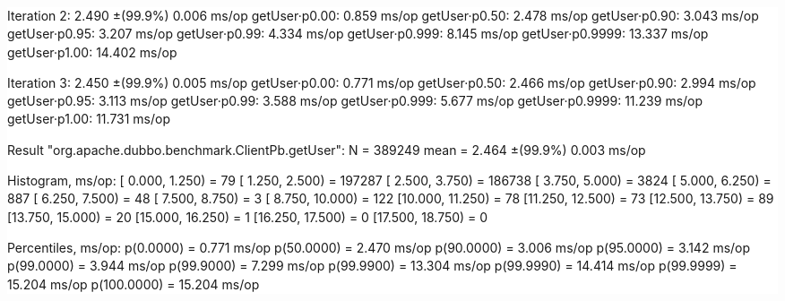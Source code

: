 Iteration   2: 2.490 ±(99.9%) 0.006 ms/op
                 getUser·p0.00:   0.859 ms/op
                 getUser·p0.50:   2.478 ms/op
                 getUser·p0.90:   3.043 ms/op
                 getUser·p0.95:   3.207 ms/op
                 getUser·p0.99:   4.334 ms/op
                 getUser·p0.999:  8.145 ms/op
                 getUser·p0.9999: 13.337 ms/op
                 getUser·p1.00:   14.402 ms/op

Iteration   3: 2.450 ±(99.9%) 0.005 ms/op
                 getUser·p0.00:   0.771 ms/op
                 getUser·p0.50:   2.466 ms/op
                 getUser·p0.90:   2.994 ms/op
                 getUser·p0.95:   3.113 ms/op
                 getUser·p0.99:   3.588 ms/op
                 getUser·p0.999:  5.677 ms/op
                 getUser·p0.9999: 11.239 ms/op
                 getUser·p1.00:   11.731 ms/op



Result "org.apache.dubbo.benchmark.ClientPb.getUser":
  N = 389249
  mean =      2.464 ±(99.9%) 0.003 ms/op

  Histogram, ms/op:
    [ 0.000,  1.250) = 79 
    [ 1.250,  2.500) = 197287 
    [ 2.500,  3.750) = 186738 
    [ 3.750,  5.000) = 3824 
    [ 5.000,  6.250) = 887 
    [ 6.250,  7.500) = 48 
    [ 7.500,  8.750) = 3 
    [ 8.750, 10.000) = 122 
    [10.000, 11.250) = 78 
    [11.250, 12.500) = 73 
    [12.500, 13.750) = 89 
    [13.750, 15.000) = 20 
    [15.000, 16.250) = 1 
    [16.250, 17.500) = 0 
    [17.500, 18.750) = 0 

  Percentiles, ms/op:
      p(0.0000) =      0.771 ms/op
     p(50.0000) =      2.470 ms/op
     p(90.0000) =      3.006 ms/op
     p(95.0000) =      3.142 ms/op
     p(99.0000) =      3.944 ms/op
     p(99.9000) =      7.299 ms/op
     p(99.9900) =     13.304 ms/op
     p(99.9990) =     14.414 ms/op
     p(99.9999) =     15.204 ms/op
    p(100.0000) =     15.204 ms/op
